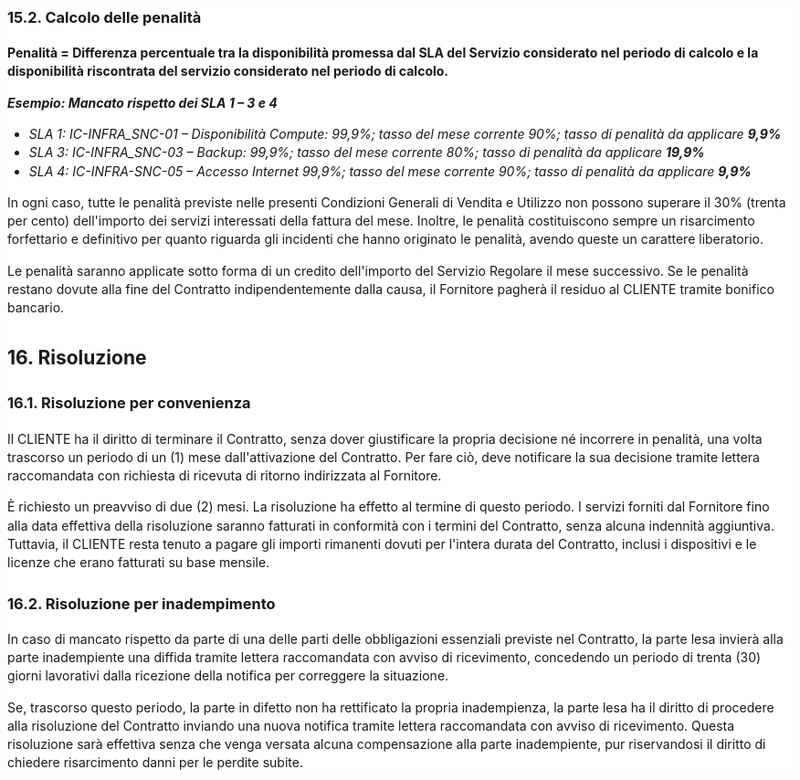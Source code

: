 ### 15.2. Calcolo delle penalità

**Penalità = Differenza percentuale tra la disponibilità promessa dal SLA del Servizio considerato nel periodo di calcolo e la disponibilità riscontrata del servizio considerato nel periodo di calcolo.**

_**Esempio: Mancato rispetto dei SLA 1 – 3 e 4**_

- _SLA 1: IC-INFRA_SNC-01 – Disponibilità Compute: 99,9%; tasso del mese corrente 90%; tasso di penalità da applicare **9,9%**_
- _SLA 3: IC-INFRA_SNC-03 – Backup: 99,9%; tasso del mese corrente 80%; tasso di penalità da applicare **19,9%**_
- _SLA 4: IC-INFRA-SNC-05 – Accesso Internet 99,9%; tasso del mese corrente 90%; tasso di penalità da applicare **9,9%**_

In ogni caso, tutte le penalità previste nelle presenti Condizioni Generali di Vendita e Utilizzo non possono superare il 30% (trenta per cento)
dell'importo dei servizi interessati della fattura del mese. Inoltre, le penalità costituiscono sempre un risarcimento forfettario e definitivo per quanto riguarda gli incidenti che hanno originato le penalità, avendo queste un carattere liberatorio.

Le penalità saranno applicate sotto forma di un credito dell'importo del Servizio Regolare il mese successivo. Se le penalità restano dovute alla fine del Contratto
indipendentemente dalla causa, il Fornitore pagherà il residuo al CLIENTE tramite bonifico bancario.

## 16. Risoluzione

### 16.1. Risoluzione per convenienza

Il CLIENTE ha il diritto di terminare il Contratto, senza dover giustificare la propria decisione né incorrere in penalità, una volta trascorso un periodo di un (1) mese dall'attivazione del Contratto.
Per fare ciò, deve notificare la sua decisione tramite lettera raccomandata con richiesta di ricevuta di ritorno indirizzata al Fornitore.

È richiesto un preavviso di due (2) mesi. La risoluzione ha effetto al termine di questo periodo. I servizi forniti dal Fornitore fino alla data effettiva
della risoluzione saranno fatturati in conformità con i termini del Contratto, senza alcuna indennità aggiuntiva. Tuttavia, il CLIENTE resta tenuto a pagare
gli importi rimanenti dovuti per l'intera durata del Contratto, inclusi i dispositivi e le licenze che erano fatturati su base mensile.

### 16.2. Risoluzione per inadempimento

In caso di mancato rispetto da parte di una delle parti delle obbligazioni essenziali previste nel Contratto, la parte lesa invierà alla parte inadempiente
una diffida tramite lettera raccomandata con avviso di ricevimento, concedendo un periodo di trenta (30) giorni lavorativi dalla ricezione della notifica per correggere la situazione.

Se, trascorso questo periodo, la parte in difetto non ha rettificato la propria inadempienza, la parte lesa ha il diritto di procedere alla risoluzione del Contratto inviando
una nuova notifica tramite lettera raccomandata con avviso di ricevimento. Questa risoluzione sarà effettiva senza che venga versata alcuna compensazione
alla parte inadempiente, pur riservandosi il diritto di chiedere risarcimento danni per le perdite subite.
